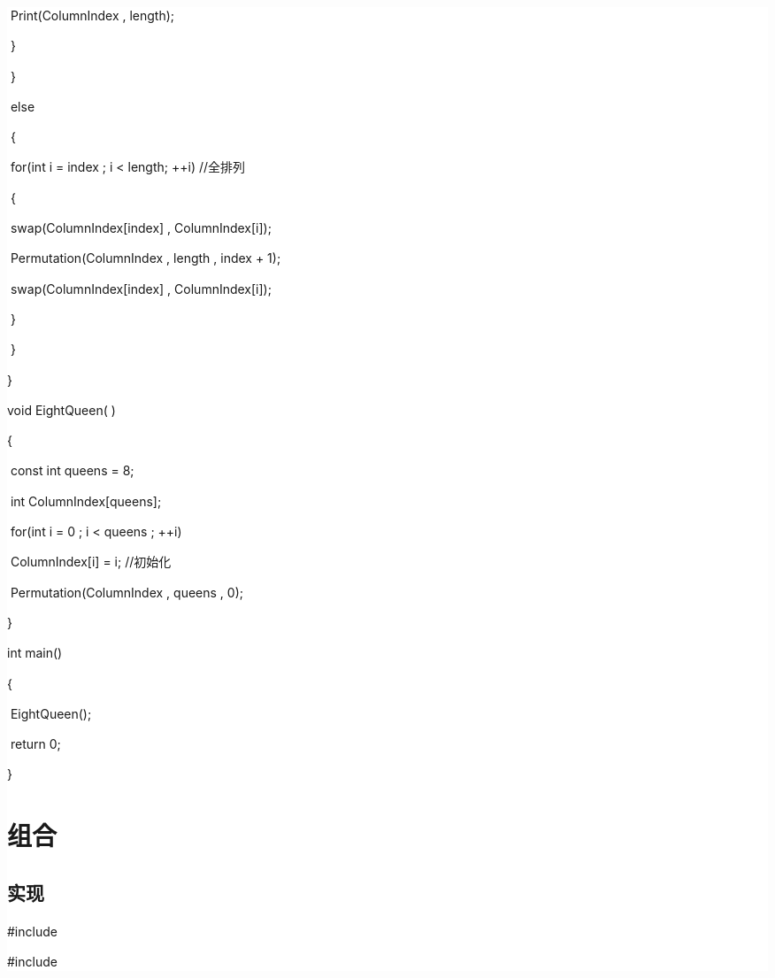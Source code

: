 ​        Print(ColumnIndex , length);  

​      }  

​    }  

​    else  

​    {  

​      for(int i = index ; i < length; ++i)  //全排列  

​      {  

​        swap(ColumnIndex[index] , ColumnIndex[i]);  

​        Permutation(ColumnIndex , length , index + 1);  

​        swap(ColumnIndex[index] , ColumnIndex[i]);  

​      }  

​    }  

  }  

   

  

 void EightQueen( )  

  {  

​    const int queens = 8;  

​    int ColumnIndex[queens];  

​    for(int i = 0 ; i < queens ; ++i)  

​      ColumnIndex[i] = i;   //初始化  

​    Permutation(ColumnIndex , queens , 0);  

  }  

int main()

{

​	EightQueen();

​	return 0;

}

# 组合

## **实现**

\#include <iostream>

\#include <vector>
